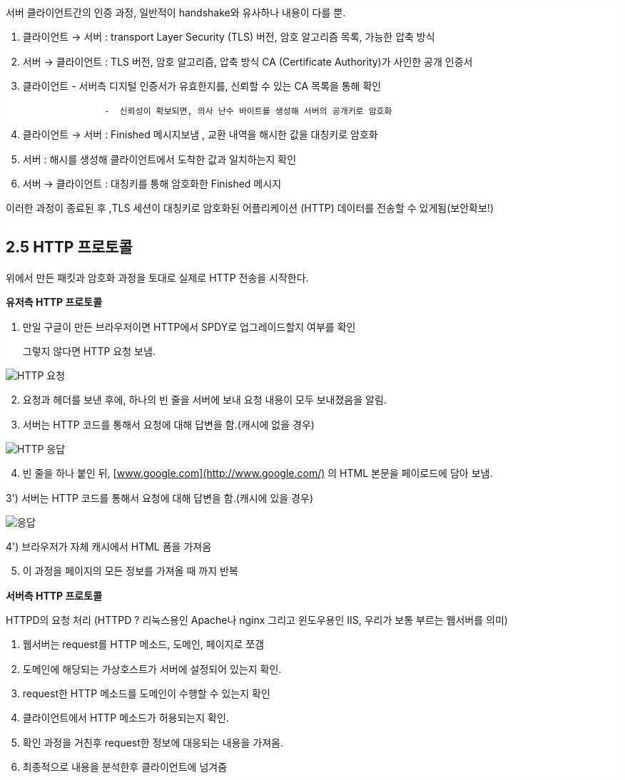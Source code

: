 서버 클라이언트간의 인증 과정, 일반적이 handshake와 유사하나 내용이 다를 뿐.

1) 클라이언트 → 서버 : transport Layer Security (TLS) 버전, 암호 알고리즘 목록, 가능한 압축 방식

2) 서버 → 클라이언트 : TLS 버전, 암호 알고리즘, 압축 방식 CA (Certificate Authority)가 사인한 공개 인증서

3) 클라이언트 - 서버측 디지털 인증서가 유효한지를, 신뢰할 수 있는 CA 목록을 통해 확인

                       -  신뢰성이 확보되면, 의사 난수 바이트를 생성해 서버의 공개키로 암호화

4) 클라이언트 → 서버 : Finished 메시지보냄 , 교환 내역을 해시한 값을 대칭키로 암호화

5) 서버 : 해시를 생성해 클라이언트에서 도착한 값과 일치하는지 확인

6) 서버 → 클라이언트 : 대칭키를 통해 암호화한 Finished 메시지

이러한 과정이 종료된 후 ,TLS 세션이 대칭키로 암호화된 어플리케이션 (HTTP) 데이터를 전송할 수 있게됨(보안확보!)

## 2.5 HTTP 프로토콜

위에서 만든 패킷과 암호화 과정을 토대로 실제로 HTTP 전송을 시작한다.

**유저측 HTTP 프로토콜**

1) 만일 구글이 만든 브라우저이면 HTTP에서 SPDY로 업그레이드할지 여부를 확인

    그렇지 않다면 HTTP 요청 보냄.

![HTTP 요청](./Images/6.png)

2) 요청과 헤더를 보낸 후에,  하나의 빈 줄을 서버에 보내 요청 내용이 모두 보내졌음을 알림.

3) 서버는 HTTP 코드를 통해서 요청에 대해 답변을 함.(캐시에 없을 경우)

![HTTP 응답](./Images/7.png)

4) 빈 줄을 하나 붙인 뒤, [www.google.com](http://www.google.com/) 의 HTML 본문을 페이로드에 담아 보냄.

3') 서버는 HTTP 코드를 통해서 요청에 대해 답변을 함.(캐시에 있을 경우)

![응답](./Images/8.png)

4') 브라우저가 자체 캐시에서 HTML 폼을 가져옴

5) 이 과정을 페이지의 모든 정보를 가져올 때 까지 반복

**서버측 HTTP 프로토콜**

HTTPD의 요청 처리 (HTTPD ? 리눅스용인 Apache나 nginx 그리고 윈도우용인 IIS, 우리가 보통 부르는 웹서버를 의미)

1) 웹서버는 request를 HTTP 메소드, 도메인, 페이지로 쪼갬

2) 도메인에 해당되는 가상호스트가 서버에 설정되어 있는지 확인.

3) request한 HTTP 메소드를 도메인이 수행할 수 있는지 확인

4) 클라이언트에서 HTTP 메소드가 허용되는지 확인.

5) 확인 과정을 거친후 request한 정보에 대응되는 내용을 가져옴.

6) 최종적으로 내용을 분석한후 클라이언트에 넘겨줌
